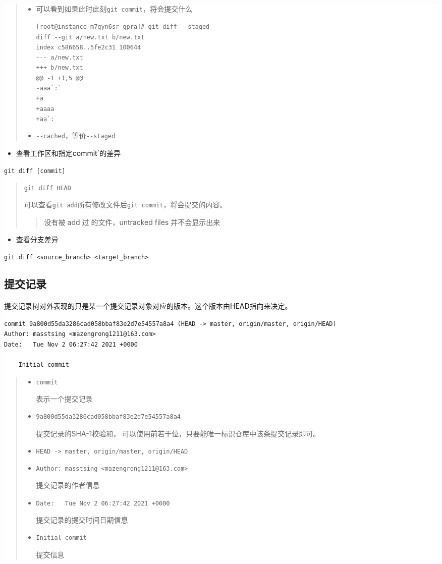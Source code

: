 > - 可以看到如果此时此刻`git commit`，将会提交什么
>
>   ```shell
>   [root@instance-m7qyn6sr gpra]# git diff --staged
>   diff --git a/new.txt b/new.txt
>   index c586658..5fe2c31 100644
>   --- a/new.txt
>   +++ b/new.txt
>   @@ -1 +1,5 @@
>   -aaa`:`
>   +a
>   +aaaa
>   +aa`:
>   ```
>
> - `--cached`，等价`--staged`

- 查看工作区和指定commit`的差异

`git diff [commit]`

> `git diff HEAD` 
>
> 可以查看`git add`所有修改文件后`git commit`，将会提交的内容。
>
> > 没有被 add 过 的文件，untracked files 并不会显示出来

- 查看分支差异

`git diff <source_branch> <target_branch>`



## 提交记录

​		提交记录树对外表现的只是某一个提交记录对象对应的版本。这个版本由HEAD指向来决定。

```shell
commit 9a800d55da3286cad058bbaf83e2d7e54557a8a4 (HEAD -> master, origin/master, origin/HEAD)
Author: masstsing <mazengrong1211@163.com>
Date:   Tue Nov 2 06:27:42 2021 +0000

    Initial commit
```

>   -   `commit` 
>
>       表示一个提交记录
>
>   -   `9a800d55da3286cad058bbaf83e2d7e54557a8a4`
>
>       提交记录的SHA-1校验和， 可以使用前若干位，只要能唯一标识仓库中该条提交记录即可。
>
>   -   `HEAD -> master, origin/master, origin/HEAD`
>
>   -   `Author: masstsing <mazengrong1211@163.com>`
>
>       提交记录的作者信息
>
>   -   `Date:   Tue Nov 2 06:27:42 2021 +0000`
>
>       提交记录的提交时间日期信息
>
>   -   `Initial commit`
>
>       提交信息
